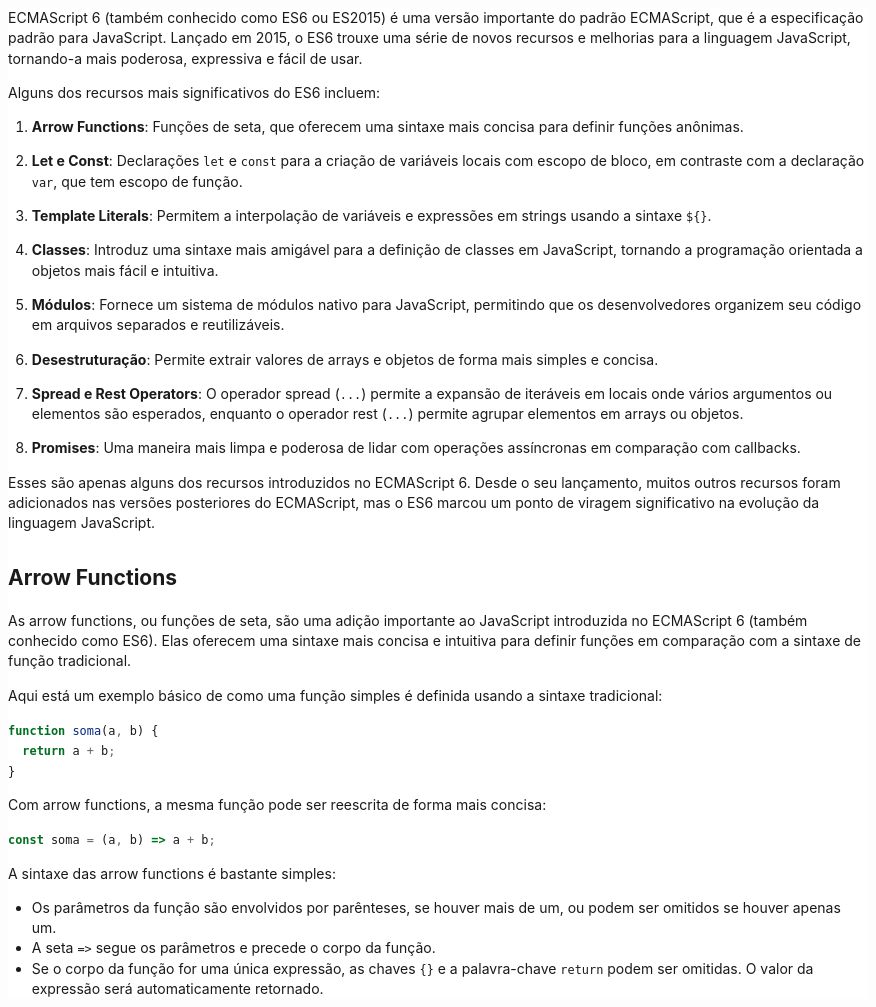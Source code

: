 ECMAScript 6 (também conhecido como ES6 ou ES2015) é uma versão importante do padrão ECMAScript, que é a especificação padrão para JavaScript. Lançado em 2015, o ES6 trouxe uma série de novos recursos e melhorias para a linguagem JavaScript, tornando-a mais poderosa, expressiva e fácil de usar.

Alguns dos recursos mais significativos do ES6 incluem:

1. **Arrow Functions**: Funções de seta, que oferecem uma sintaxe mais concisa para definir funções anônimas.

2. **Let e Const**: Declarações `let` e `const` para a criação de variáveis locais com escopo de bloco, em contraste com a declaração `var`, que tem escopo de função.

3. **Template Literals**: Permitem a interpolação de variáveis e expressões em strings usando a sintaxe `${}`.

4. **Classes**: Introduz uma sintaxe mais amigável para a definição de classes em JavaScript, tornando a programação orientada a objetos mais fácil e intuitiva.

5. **Módulos**: Fornece um sistema de módulos nativo para JavaScript, permitindo que os desenvolvedores organizem seu código em arquivos separados e reutilizáveis.

6. **Desestruturação**: Permite extrair valores de arrays e objetos de forma mais simples e concisa.

7. **Spread e Rest Operators**: O operador spread (`...`) permite a expansão de iteráveis em locais onde vários argumentos ou elementos são esperados, enquanto o operador rest (`...`) permite agrupar elementos em arrays ou objetos.

8. **Promises**: Uma maneira mais limpa e poderosa de lidar com operações assíncronas em comparação com callbacks.

Esses são apenas alguns dos recursos introduzidos no ECMAScript 6. Desde o seu lançamento, muitos outros recursos foram adicionados nas versões posteriores do ECMAScript, mas o ES6 marcou um ponto de viragem significativo na evolução da linguagem JavaScript.

## Arrow Functions

As arrow functions, ou funções de seta, são uma adição importante ao JavaScript introduzida no ECMAScript 6 (também conhecido como ES6). Elas oferecem uma sintaxe mais concisa e intuitiva para definir funções em comparação com a sintaxe de função tradicional.

Aqui está um exemplo básico de como uma função simples é definida usando a sintaxe tradicional:

```javascript
function soma(a, b) {
  return a + b;
}
```

Com arrow functions, a mesma função pode ser reescrita de forma mais concisa:

```javascript
const soma = (a, b) => a + b;
```

A sintaxe das arrow functions é bastante simples:

- Os parâmetros da função são envolvidos por parênteses, se houver mais de um, ou podem ser omitidos se houver apenas um.
- A seta `=>` segue os parâmetros e precede o corpo da função.
- Se o corpo da função for uma única expressão, as chaves `{}` e a palavra-chave `return` podem ser omitidas. O valor da expressão será automaticamente retornado.
